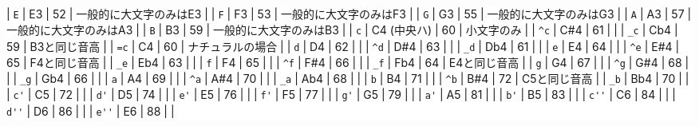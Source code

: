 | `E`       | E3                         | 52             | 一般的に大文字のみはE3                 |
| `F`       | F3                         | 53             | 一般的に大文字のみはF3                 |
| `G`       | G3                         | 55             | 一般的に大文字のみはG3                 |
| `A`       | A3                         | 57             | 一般的に大文字のみはA3                 |
| `B`       | B3                         | 59             | 一般的に大文字のみはB3                 |
| `c`       | C4 (中央ハ)                | 60             | 小文字のみ                             |
| `^c`      | C#4                        | 61             |                                        |
| `_c`      | Cb4                        | 59             | B3と同じ音高                           |
| `=c`      | C4                         | 60             | ナチュラルの場合                       |
| `d`       | D4                         | 62             |                                        |
| `^d`      | D#4                        | 63             |                                        |
| `_d`      | Db4                        | 61             |                                        |
| `e`       | E4                         | 64             |                                        |
| `^e`      | E#4                        | 65             | F4と同じ音高                           |
| `_e`      | Eb4                        | 63             |                                        |
| `f`       | F4                         | 65             |                                        |
| `^f`      | F#4                        | 66             |                                        |
| `_f`      | Fb4                        | 64             | E4と同じ音高                           |
| `g`       | G4                         | 67             |                                        |
| `^g`      | G#4                        | 68             |                                        |
| `_g`      | Gb4                         | 66             |                                        |
| `a`       | A4                         | 69             |                                        |
| `^a`      | A#4                        | 70             |                                        |
| `_a`      | Ab4                         | 68             |                                        |
| `b`       | B4                         | 71             |                                        |
| `^b`      | B#4                        | 72             | C5と同じ音高                           |
| `_b`      | Bb4                         | 70             |                                        |
| `c'`      | C5                         | 72             |                                        |
| `d'`      | D5                         | 74             |                                        |
| `e'`      | E5                         | 76             |                                        |
| `f'`      | F5                         | 77             |                                        |
| `g'`      | G5                         | 79             |                                        |
| `a'`      | A5                         | 81             |                                        |
| `b'`      | B5                         | 83             |                                        |
| `c''`     | C6                         | 84             |                                        |
| `d''`     | D6                         | 86             |                                        |
| `e''`     | E6                         | 88             |                                        |